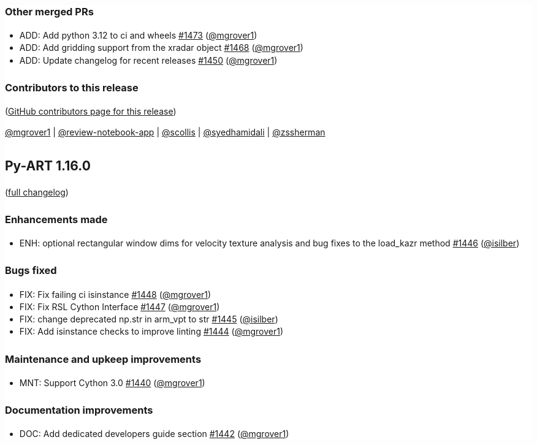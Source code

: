 ### Other merged PRs

- ADD: Add python 3.12 to ci and wheels [#1473](https://github.com/ARM-DOE/pyart/pull/1473) ([@mgrover1](https://github.com/mgrover1))
- ADD: Add gridding support from the xradar object [#1468](https://github.com/ARM-DOE/pyart/pull/1468) ([@mgrover1](https://github.com/mgrover1))
- ADD: Update changelog for recent releases [#1450](https://github.com/ARM-DOE/pyart/pull/1450) ([@mgrover1](https://github.com/mgrover1))

### Contributors to this release

([GitHub contributors page for this release](https://github.com/ARM-DOE/pyart/graphs/contributors?from=2023-08-18&to=2023-10-13&type=c))

[@mgrover1](https://github.com/search?q=repo%3AARM-DOE%2Fpyart+involves%3Amgrover1+updated%3A2023-08-18..2023-10-13&type=Issues) | [@review-notebook-app](https://github.com/search?q=repo%3AARM-DOE%2Fpyart+involves%3Areview-notebook-app+updated%3A2023-08-18..2023-10-13&type=Issues) | [@scollis](https://github.com/search?q=repo%3AARM-DOE%2Fpyart+involves%3Ascollis+updated%3A2023-08-18..2023-10-13&type=Issues) | [@syedhamidali](https://github.com/search?q=repo%3AARM-DOE%2Fpyart+involves%3Asyedhamidali+updated%3A2023-08-18..2023-10-13&type=Issues) | [@zssherman](https://github.com/search?q=repo%3AARM-DOE%2Fpyart+involves%3Azssherman+updated%3A2023-08-18..2023-10-13&type=Issues)

## Py-ART 1.16.0

([full changelog](https://github.com/ARM-DOE/pyart/compare/v1.15.2...ba7f3533438db44b60e1c41e7ba17dfd6350497f))

### Enhancements made

- ENH: optional rectangular window dims for velocity texture analysis and bug fixes to the load_kazr method [#1446](https://github.com/ARM-DOE/pyart/pull/1446) ([@isilber](https://github.com/isilber))

### Bugs fixed

- FIX: Fix failing ci isinstance [#1448](https://github.com/ARM-DOE/pyart/pull/1448) ([@mgrover1](https://github.com/mgrover1))
- FIX: Fix RSL Cython Interface [#1447](https://github.com/ARM-DOE/pyart/pull/1447) ([@mgrover1](https://github.com/mgrover1))
- FIX: change deprecated np.str in arm_vpt to str [#1445](https://github.com/ARM-DOE/pyart/pull/1445) ([@isilber](https://github.com/isilber))
- FIX: Add isinstance checks to improve linting [#1444](https://github.com/ARM-DOE/pyart/pull/1444) ([@mgrover1](https://github.com/mgrover1))

### Maintenance and upkeep improvements

- MNT: Support Cython 3.0 [#1440](https://github.com/ARM-DOE/pyart/pull/1440) ([@mgrover1](https://github.com/mgrover1))

### Documentation improvements

- DOC: Add dedicated developers guide section [#1442](https://github.com/ARM-DOE/pyart/pull/1442) ([@mgrover1](https://github.com/mgrover1))
